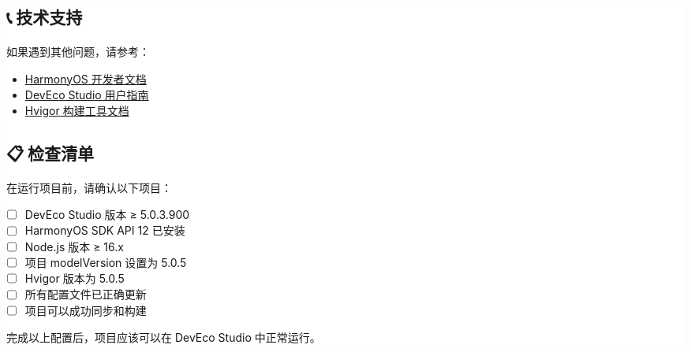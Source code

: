 ## 📞 技术支持

如果遇到其他问题，请参考：
- [HarmonyOS 开发者文档](https://developer.harmonyos.com/)
- [DevEco Studio 用户指南](https://developer.harmonyos.com/cn/develop/deveco-studio)
- [Hvigor 构建工具文档](https://developer.harmonyos.com/cn/docs/documentation/doc-guides/hvigor-0000001057549201)

## 📋 检查清单

在运行项目前，请确认以下项目：

- [ ] DevEco Studio 版本 ≥ 5.0.3.900
- [ ] HarmonyOS SDK API 12 已安装
- [ ] Node.js 版本 ≥ 16.x
- [ ] 项目 modelVersion 设置为 5.0.5
- [ ] Hvigor 版本为 5.0.5
- [ ] 所有配置文件已正确更新
- [ ] 项目可以成功同步和构建

完成以上配置后，项目应该可以在 DevEco Studio 中正常运行。